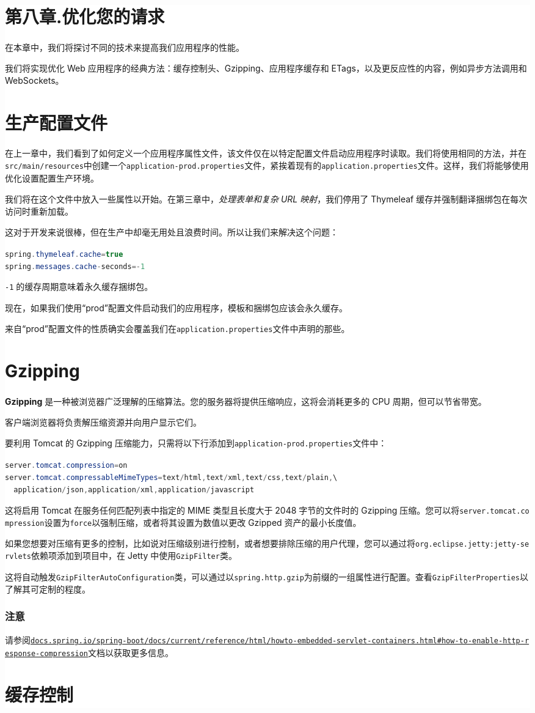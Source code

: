# 第八章.优化您的请求

在本章中，我们将探讨不同的技术来提高我们应用程序的性能。

我们将实现优化 Web 应用程序的经典方法：缓存控制头、Gzipping、应用程序缓存和 ETags，以及更反应性的内容，例如异步方法调用和 WebSockets。

# 生产配置文件

在上一章中，我们看到了如何定义一个应用程序属性文件，该文件仅在以特定配置文件启动应用程序时读取。我们将使用相同的方法，并在`src/main/resources`中创建一个`application-prod.properties`文件，紧挨着现有的`application.properties`文件。这样，我们将能够使用优化设置配置生产环境。

我们将在这个文件中放入一些属性以开始。在第三章中，*处理表单和复杂 URL 映射*，我们停用了 Thymeleaf 缓存并强制翻译捆绑包在每次访问时重新加载。

这对于开发来说很棒，但在生产中却毫无用处且浪费时间。所以让我们来解决这个问题：

```java
spring.thymeleaf.cache=true
spring.messages.cache-seconds=-1
```

`-1` 的缓存周期意味着永久缓存捆绑包。

现在，如果我们使用“prod”配置文件启动我们的应用程序，模板和捆绑包应该会永久缓存。

来自“prod”配置文件的性质确实会覆盖我们在`application.properties`文件中声明的那些。

# Gzipping

**Gzipping** 是一种被浏览器广泛理解的压缩算法。您的服务器将提供压缩响应，这将会消耗更多的 CPU 周期，但可以节省带宽。

客户端浏览器将负责解压缩资源并向用户显示它们。

要利用 Tomcat 的 Gzipping 压缩能力，只需将以下行添加到`application-prod.properties`文件中：

```java
server.tomcat.compression=on
server.tomcat.compressableMimeTypes=text/html,text/xml,text/css,text/plain,\
  application/json,application/xml,application/javascript
```

这将启用 Tomcat 在服务任何匹配列表中指定的 MIME 类型且长度大于 2048 字节的文件时的 Gzipping 压缩。您可以将`server.tomcat.compression`设置为`force`以强制压缩，或者将其设置为数值以更改 Gzipped 资产的最小长度值。

如果您想要对压缩有更多的控制，比如说对压缩级别进行控制，或者想要排除压缩的用户代理，您可以通过将`org.eclipse.jetty:jetty-servlets`依赖项添加到项目中，在 Jetty 中使用`GzipFilter`类。

这将自动触发`GzipFilterAutoConfiguration`类，可以通过以`spring.http.gzip`为前缀的一组属性进行配置。查看`GzipFilterProperties`以了解其可定制的程度。

### 注意

请参阅[`docs.spring.io/spring-boot/docs/current/reference/html/howto-embedded-servlet-containers.html#how-to-enable-http-response-compression`](http://docs.spring.io/spring-boot/docs/current/reference/html/howto-embedded-servlet-containers.html#how-to-enable-http-response-compression)文档以获取更多信息。

# 缓存控制
